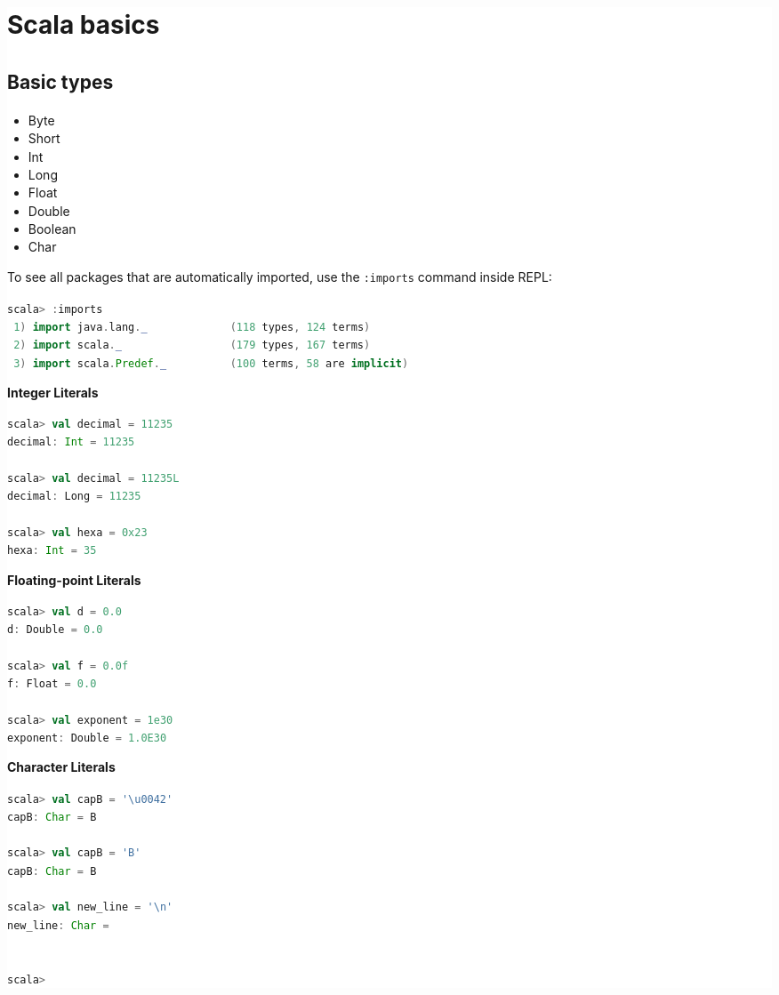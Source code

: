 # Scala basics
## Basic types

- Byte
- Short
- Int
- Long
- Float
- Double
- Boolean
- Char


To see all packages that are automatically imported, use the `:imports` command inside REPL:
```scala
scala> :imports
 1) import java.lang._             (118 types, 124 terms)
 2) import scala._                 (179 types, 167 terms)
 3) import scala.Predef._          (100 terms, 58 are implicit)
```

**Integer Literals**
```scala
scala> val decimal = 11235
decimal: Int = 11235

scala> val decimal = 11235L
decimal: Long = 11235

scala> val hexa = 0x23
hexa: Int = 35
```
**Floating-point Literals**

```scala
scala> val d = 0.0
d: Double = 0.0

scala> val f = 0.0f
f: Float = 0.0

scala> val exponent = 1e30
exponent: Double = 1.0E30
```

**Character Literals**

```scala
scala> val capB = '\u0042'
capB: Char = B

scala> val capB = 'B'
capB: Char = B

scala> val new_line = '\n'
new_line: Char =


scala> 
```
